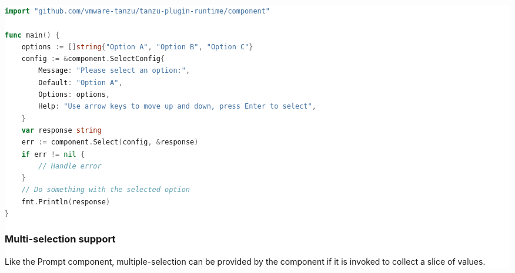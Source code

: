 ``` go
import "github.com/vmware-tanzu/tanzu-plugin-runtime/component"

func main() {
    options := []string{"Option A", "Option B", "Option C"}
    config := &component.SelectConfig{
        Message: "Please select an option:",
        Default: "Option A",
        Options: options,
        Help: "Use arrow keys to move up and down, press Enter to select",
    }
    var response string
    err := component.Select(config, &response)
    if err != nil {
        // Handle error
    }
    // Do something with the selected option
    fmt.Println(response)
}
```

### Multi-selection support

Like the Prompt component, multiple-selection can be provided by the component if it is invoked to collect a slice of values.
